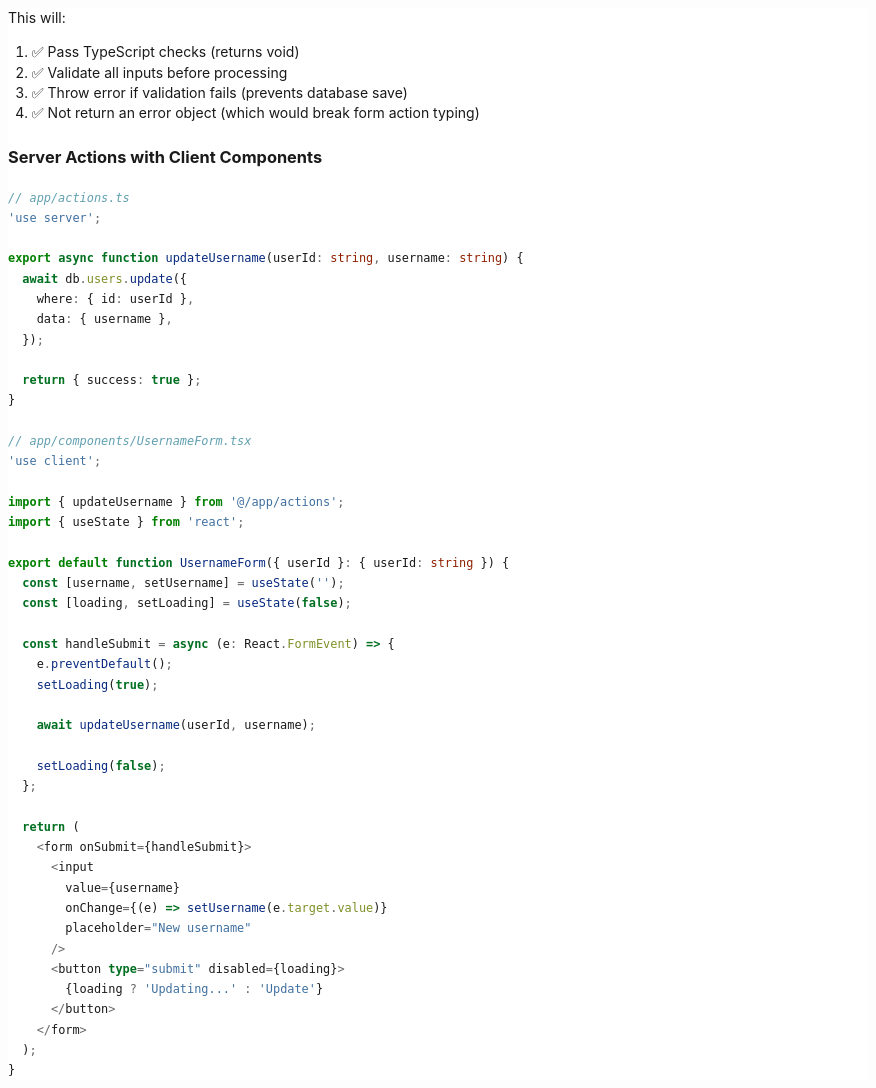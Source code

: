 This will:
1. ✅ Pass TypeScript checks (returns void)
2. ✅ Validate all inputs before processing
3. ✅ Throw error if validation fails (prevents database save)
4. ✅ Not return an error object (which would break form action typing)

### Server Actions with Client Components

```typescript
// app/actions.ts
'use server';

export async function updateUsername(userId: string, username: string) {
  await db.users.update({
    where: { id: userId },
    data: { username },
  });

  return { success: true };
}

// app/components/UsernameForm.tsx
'use client';

import { updateUsername } from '@/app/actions';
import { useState } from 'react';

export default function UsernameForm({ userId }: { userId: string }) {
  const [username, setUsername] = useState('');
  const [loading, setLoading] = useState(false);

  const handleSubmit = async (e: React.FormEvent) => {
    e.preventDefault();
    setLoading(true);

    await updateUsername(userId, username);

    setLoading(false);
  };

  return (
    <form onSubmit={handleSubmit}>
      <input
        value={username}
        onChange={(e) => setUsername(e.target.value)}
        placeholder="New username"
      />
      <button type="submit" disabled={loading}>
        {loading ? 'Updating...' : 'Update'}
      </button>
    </form>
  );
}
```
